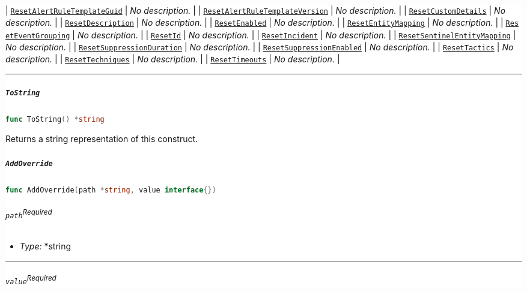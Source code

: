 | <code><a href="#@cdktf/provider-azurerm.sentinelAlertRuleNrt.SentinelAlertRuleNrt.resetAlertRuleTemplateGuid">ResetAlertRuleTemplateGuid</a></code> | *No description.* |
| <code><a href="#@cdktf/provider-azurerm.sentinelAlertRuleNrt.SentinelAlertRuleNrt.resetAlertRuleTemplateVersion">ResetAlertRuleTemplateVersion</a></code> | *No description.* |
| <code><a href="#@cdktf/provider-azurerm.sentinelAlertRuleNrt.SentinelAlertRuleNrt.resetCustomDetails">ResetCustomDetails</a></code> | *No description.* |
| <code><a href="#@cdktf/provider-azurerm.sentinelAlertRuleNrt.SentinelAlertRuleNrt.resetDescription">ResetDescription</a></code> | *No description.* |
| <code><a href="#@cdktf/provider-azurerm.sentinelAlertRuleNrt.SentinelAlertRuleNrt.resetEnabled">ResetEnabled</a></code> | *No description.* |
| <code><a href="#@cdktf/provider-azurerm.sentinelAlertRuleNrt.SentinelAlertRuleNrt.resetEntityMapping">ResetEntityMapping</a></code> | *No description.* |
| <code><a href="#@cdktf/provider-azurerm.sentinelAlertRuleNrt.SentinelAlertRuleNrt.resetEventGrouping">ResetEventGrouping</a></code> | *No description.* |
| <code><a href="#@cdktf/provider-azurerm.sentinelAlertRuleNrt.SentinelAlertRuleNrt.resetId">ResetId</a></code> | *No description.* |
| <code><a href="#@cdktf/provider-azurerm.sentinelAlertRuleNrt.SentinelAlertRuleNrt.resetIncident">ResetIncident</a></code> | *No description.* |
| <code><a href="#@cdktf/provider-azurerm.sentinelAlertRuleNrt.SentinelAlertRuleNrt.resetSentinelEntityMapping">ResetSentinelEntityMapping</a></code> | *No description.* |
| <code><a href="#@cdktf/provider-azurerm.sentinelAlertRuleNrt.SentinelAlertRuleNrt.resetSuppressionDuration">ResetSuppressionDuration</a></code> | *No description.* |
| <code><a href="#@cdktf/provider-azurerm.sentinelAlertRuleNrt.SentinelAlertRuleNrt.resetSuppressionEnabled">ResetSuppressionEnabled</a></code> | *No description.* |
| <code><a href="#@cdktf/provider-azurerm.sentinelAlertRuleNrt.SentinelAlertRuleNrt.resetTactics">ResetTactics</a></code> | *No description.* |
| <code><a href="#@cdktf/provider-azurerm.sentinelAlertRuleNrt.SentinelAlertRuleNrt.resetTechniques">ResetTechniques</a></code> | *No description.* |
| <code><a href="#@cdktf/provider-azurerm.sentinelAlertRuleNrt.SentinelAlertRuleNrt.resetTimeouts">ResetTimeouts</a></code> | *No description.* |

---

##### `ToString` <a name="ToString" id="@cdktf/provider-azurerm.sentinelAlertRuleNrt.SentinelAlertRuleNrt.toString"></a>

```go
func ToString() *string
```

Returns a string representation of this construct.

##### `AddOverride` <a name="AddOverride" id="@cdktf/provider-azurerm.sentinelAlertRuleNrt.SentinelAlertRuleNrt.addOverride"></a>

```go
func AddOverride(path *string, value interface{})
```

###### `path`<sup>Required</sup> <a name="path" id="@cdktf/provider-azurerm.sentinelAlertRuleNrt.SentinelAlertRuleNrt.addOverride.parameter.path"></a>

- *Type:* *string

---

###### `value`<sup>Required</sup> <a name="value" id="@cdktf/provider-azurerm.sentinelAlertRuleNrt.SentinelAlertRuleNrt.addOverride.parameter.value"></a>
